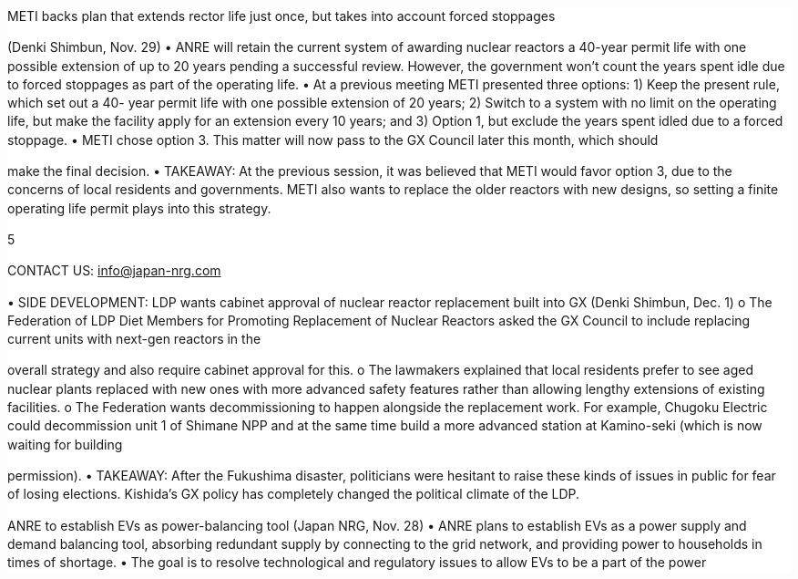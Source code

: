 


METI backs plan that extends rector life just once, but takes into account forced stoppages

(Denki Shimbun, Nov. 29)
•  ANRE will retain the current system of awarding nuclear reactors a 40-year permit life with one
possible extension of up to 20 years pending a successful review. However, the government won’t
count the years spent idle due to forced stoppages as part of the operating life.
•  At a previous meeting METI presented three options: 1) Keep the present rule, which set out a 40-
year permit life with one possible extension of 20 years; 2) Switch to a system with no limit on the
operating life, but make the facility apply for an extension every 10 years; and 3) Option 1, but
exclude the years spent idled due to a forced stoppage.
•  METI chose option 3. This matter will now pass to the GX Council later this month, which should

make the final decision.
• TAKEAWAY: At the previous session, it was believed that METI would favor option 3, due to the concerns of
local residents and governments. METI also wants to replace the older reactors with new designs, so setting a
finite operating life permit plays into this strategy.





5


CONTACT  US: info@japan-nrg.com

•  SIDE DEVELOPMENT:
LDP wants cabinet approval of nuclear reactor replacement built into GX
(Denki Shimbun, Dec. 1)
o  The Federation of LDP Diet Members for Promoting Replacement of Nuclear Reactors
asked the GX Council to include replacing current units with next-gen reactors in the

overall strategy and also require cabinet approval for this.
o  The lawmakers explained that local residents prefer to see aged nuclear plants replaced
with new ones with more advanced safety features rather than allowing lengthy
extensions of existing facilities.
o  The Federation wants decommissioning to happen alongside the replacement work. For
example, Chugoku Electric could decommission unit 1 of Shimane NPP and at the same
time build a more advanced station at Kamino-seki (which is now waiting for building

permission).
• TAKEAWAY: After the Fukushima disaster, politicians were hesitant to raise these kinds of issues in public for
fear of losing elections. Kishida’s GX policy has completely changed the political climate of the LDP.




ANRE to establish EVs as power-balancing tool
(Japan NRG, Nov. 28)
•  ANRE plans to establish EVs as a power supply and demand balancing tool, absorbing redundant
supply by connecting to the grid network, and providing power to households in times of
shortage.
•  The goal is to resolve technological and regulatory issues to allow EVs to be a part of the power
